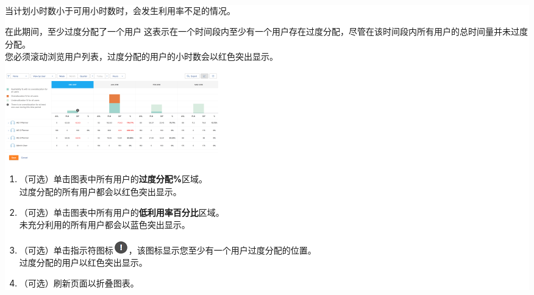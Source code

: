    当计划小时数小于可用小时数时，会发生利用率不足的情况。 </p> </td>
   </tr> 
     <tr> 
      <td role="rowheader">在此期间，至少过度分配了一个用户</td> 
      <td>这表示在一个时间段内至少有一个用户存在过度分配，尽管在该时间段内所有用户的总时间量并未过度分配。<br>您必须滚动浏览用户列表，过度分配的用户的小时数会以红色突出显示。</td> 
     </tr> 
    </tbody> 
   </table>

   ![RP__user_allocation_chart_Dec。_7__2017.png](assets/rp--user-allocation-chart-dec.-7--2017-350x148.png)

1. （可选）单击图表中所有用户的&#x200B;**过度分配%**&#x200B;区域。\
   过度分配的所有用户都会以红色突出显示。
1. （可选）单击图表中所有用户的&#x200B;**低利用率百分比**&#x200B;区域。\
   未充分利用的所有用户都会以蓝色突出显示。

1. （可选）单击指示符图标![one_user_overallocation_marker.png](assets/one-user-overallocation-marker.png)，该图标显示您至少有一个用户过度分配的位置。\
   过度分配的用户以红色突出显示。

1. （可选）刷新页面以折叠图表。
